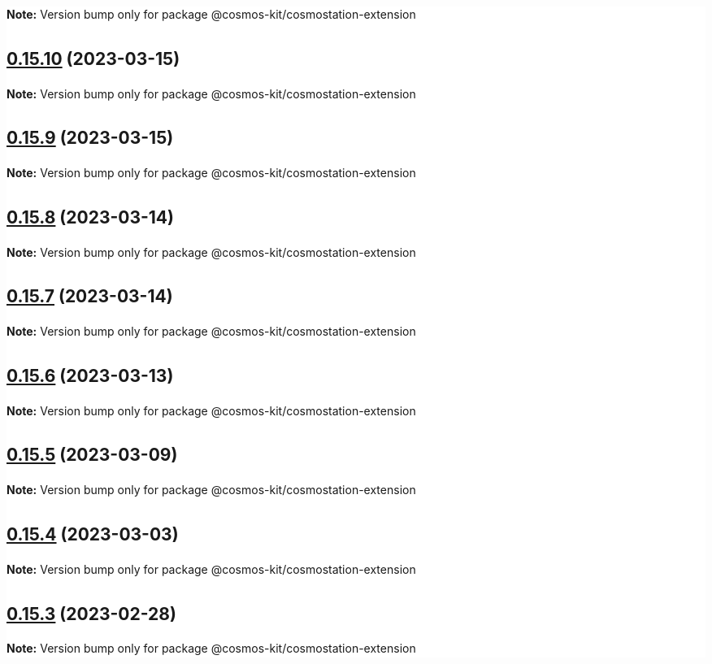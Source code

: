 **Note:** Version bump only for package @cosmos-kit/cosmostation-extension

## [0.15.10](https://github.com/cosmology-tech/cosmos-kit/compare/@cosmos-kit/cosmostation-extension@0.15.9...@cosmos-kit/cosmostation-extension@0.15.10) (2023-03-15)

**Note:** Version bump only for package @cosmos-kit/cosmostation-extension

## [0.15.9](https://github.com/cosmology-tech/cosmos-kit/compare/@cosmos-kit/cosmostation-extension@0.15.8...@cosmos-kit/cosmostation-extension@0.15.9) (2023-03-15)

**Note:** Version bump only for package @cosmos-kit/cosmostation-extension

## [0.15.8](https://github.com/cosmology-tech/cosmos-kit/compare/@cosmos-kit/cosmostation-extension@0.15.7...@cosmos-kit/cosmostation-extension@0.15.8) (2023-03-14)

**Note:** Version bump only for package @cosmos-kit/cosmostation-extension

## [0.15.7](https://github.com/cosmology-tech/cosmos-kit/compare/@cosmos-kit/cosmostation-extension@0.15.6...@cosmos-kit/cosmostation-extension@0.15.7) (2023-03-14)

**Note:** Version bump only for package @cosmos-kit/cosmostation-extension

## [0.15.6](https://github.com/cosmology-tech/cosmos-kit/compare/@cosmos-kit/cosmostation-extension@0.15.5...@cosmos-kit/cosmostation-extension@0.15.6) (2023-03-13)

**Note:** Version bump only for package @cosmos-kit/cosmostation-extension

## [0.15.5](https://github.com/cosmology-tech/cosmos-kit/compare/@cosmos-kit/cosmostation-extension@0.15.4...@cosmos-kit/cosmostation-extension@0.15.5) (2023-03-09)

**Note:** Version bump only for package @cosmos-kit/cosmostation-extension

## [0.15.4](https://github.com/cosmology-tech/cosmos-kit/compare/@cosmos-kit/cosmostation-extension@0.15.3...@cosmos-kit/cosmostation-extension@0.15.4) (2023-03-03)

**Note:** Version bump only for package @cosmos-kit/cosmostation-extension

## [0.15.3](https://github.com/cosmology-tech/cosmos-kit/compare/@cosmos-kit/cosmostation-extension@0.15.2...@cosmos-kit/cosmostation-extension@0.15.3) (2023-02-28)

**Note:** Version bump only for package @cosmos-kit/cosmostation-extension
